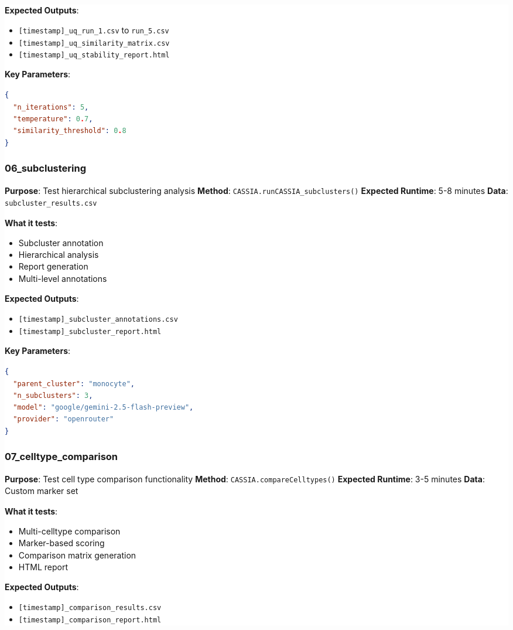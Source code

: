 **Expected Outputs**:
- `[timestamp]_uq_run_1.csv` to `run_5.csv`
- `[timestamp]_uq_similarity_matrix.csv`
- `[timestamp]_uq_stability_report.html`

**Key Parameters**:
```json
{
  "n_iterations": 5,
  "temperature": 0.7,
  "similarity_threshold": 0.8
}
```

### 06_subclustering

**Purpose**: Test hierarchical subclustering analysis
**Method**: `CASSIA.runCASSIA_subclusters()`
**Expected Runtime**: 5-8 minutes
**Data**: `subcluster_results.csv`

**What it tests**:
- Subcluster annotation
- Hierarchical analysis
- Report generation
- Multi-level annotations

**Expected Outputs**:
- `[timestamp]_subcluster_annotations.csv`
- `[timestamp]_subcluster_report.html`

**Key Parameters**:
```json
{
  "parent_cluster": "monocyte",
  "n_subclusters": 3,
  "model": "google/gemini-2.5-flash-preview",
  "provider": "openrouter"
}
```

### 07_celltype_comparison

**Purpose**: Test cell type comparison functionality
**Method**: `CASSIA.compareCelltypes()`
**Expected Runtime**: 3-5 minutes
**Data**: Custom marker set

**What it tests**:
- Multi-celltype comparison
- Marker-based scoring
- Comparison matrix generation
- HTML report

**Expected Outputs**:
- `[timestamp]_comparison_results.csv`
- `[timestamp]_comparison_report.html`
